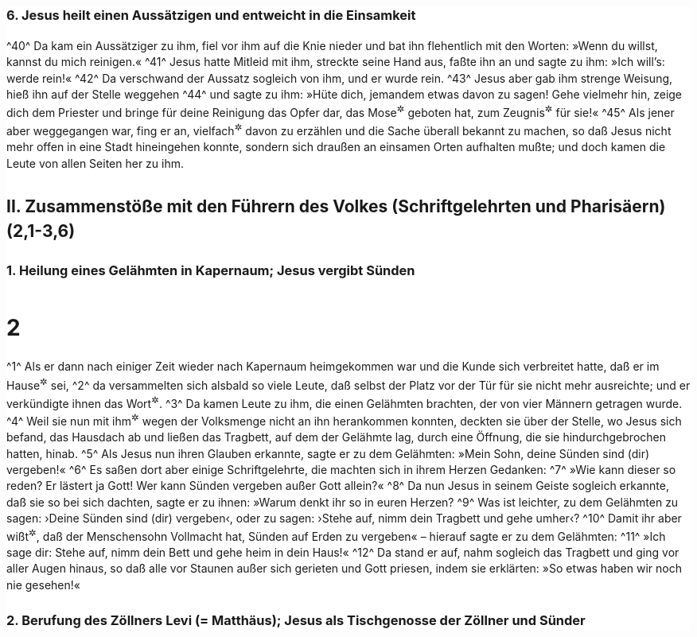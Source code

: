 ### 6. Jesus heilt einen Aussätzigen und entweicht in die Einsamkeit

^40^ Da kam ein Aussätziger zu ihm, fiel vor ihm auf die Knie nieder und bat ihn flehentlich mit den Worten: »Wenn du willst, kannst du mich reinigen.«
^41^ Jesus hatte Mitleid mit ihm, streckte seine Hand aus, faßte ihn an und sagte zu ihm: »Ich will’s: werde rein!«
^42^ Da verschwand der Aussatz sogleich von ihm, und er wurde rein.
^43^ Jesus aber gab ihm strenge Weisung, hieß ihn auf der Stelle weggehen
^44^ und sagte zu ihm: »Hüte dich, jemandem etwas davon zu sagen! Gehe vielmehr hin, zeige dich dem Priester und bringe für deine Reinigung das Opfer dar, das Mose<sup title="3.Mose 13,49; 14,10">&#x2732;</sup> geboten hat, zum Zeugnis<sup title="= Erweis">&#x2732;</sup> für sie!«
^45^ Als jener aber weggegangen war, fing er an, vielfach<sup title="oder: eifrig">&#x2732;</sup> davon zu erzählen und die Sache überall bekannt zu machen, so daß Jesus nicht mehr offen in eine Stadt hineingehen konnte, sondern sich draußen an einsamen Orten aufhalten mußte; und doch kamen die Leute von allen Seiten her zu ihm.

## II. Zusammenstöße mit den Führern des Volkes (Schriftgelehrten und Pharisäern) (2,1-3,6)

### 1. Heilung eines Gelähmten in Kapernaum; Jesus vergibt Sünden

 # 2
^1^ Als er dann nach einiger Zeit wieder nach Kapernaum heimgekommen war und die Kunde sich verbreitet hatte, daß er im Hause<sup title="= daheim">&#x2732;</sup> sei,
^2^ da versammelten sich alsbald so viele Leute, daß selbst der Platz vor der Tür für sie nicht mehr ausreichte; und er verkündigte ihnen das Wort<sup title="= die Heilsbotschaft">&#x2732;</sup>.
^3^ Da kamen Leute zu ihm, die einen Gelähmten brachten, der von vier Männern getragen wurde.
^4^ Weil sie nun mit ihm<sup title="d.h. dem Kranken">&#x2732;</sup> wegen der Volksmenge nicht an ihn herankommen konnten, deckten sie über der Stelle, wo Jesus sich befand, das Hausdach ab und ließen das Tragbett, auf dem der Gelähmte lag, durch eine Öffnung, die sie hindurchgebrochen hatten, hinab.
^5^ Als Jesus nun ihren Glauben erkannte, sagte er zu dem Gelähmten: »Mein Sohn, deine Sünden sind (dir) vergeben!«
^6^ Es saßen dort aber einige Schriftgelehrte, die machten sich in ihrem Herzen Gedanken:
^7^ »Wie kann dieser so reden? Er lästert ja Gott! Wer kann Sünden vergeben außer Gott allein?«
^8^ Da nun Jesus in seinem Geiste sogleich erkannte, daß sie so bei sich dachten, sagte er zu ihnen: »Warum denkt ihr so in euren Herzen?
^9^ Was ist leichter, zu dem Gelähmten zu sagen: ›Deine Sünden sind (dir) vergeben‹, oder zu sagen: ›Stehe auf, nimm dein Tragbett und gehe umher‹?
^10^ Damit ihr aber wißt<sup title="= erkennen lernt">&#x2732;</sup>, daß der Menschensohn Vollmacht hat, Sünden auf Erden zu vergeben« – hierauf sagte er zu dem Gelähmten:
^11^ »Ich sage dir: Stehe auf, nimm dein Bett und gehe heim in dein Haus!«
^12^ Da stand er auf, nahm sogleich das Tragbett und ging vor aller Augen hinaus, so daß alle vor Staunen außer sich gerieten und Gott priesen, indem sie erklärten: »So etwas haben wir noch nie gesehen!«

### 2. Berufung des Zöllners Levi (= Matthäus); Jesus als Tischgenosse der Zöllner und Sünder
